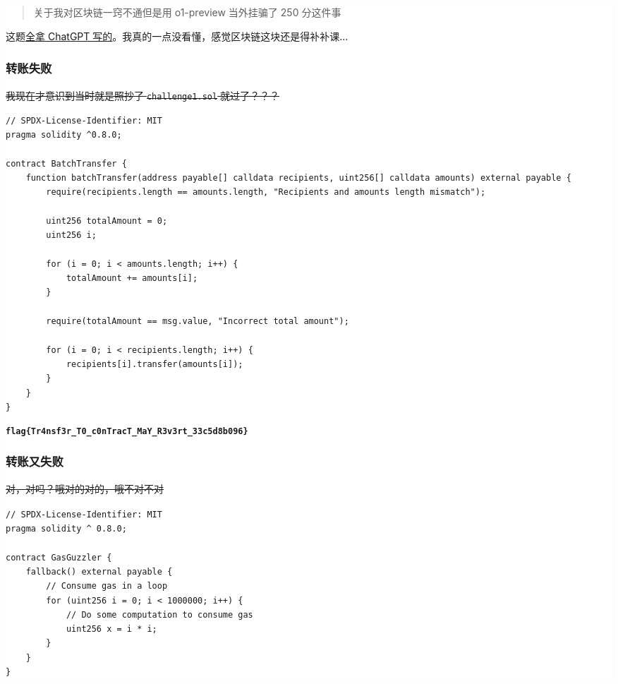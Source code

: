 > 关于我对区块链一窍不通但是用 o1-preview 当外挂骗了 250 分这件事

这题[全拿 ChatGPT 写的](https://chatgpt.com/share/672ff67c-b524-800d-b033-4d09c91a93d5)。我真的一点没看懂，感觉区块链这块还是得补补课...

### 转账失败

~~我现在才意识到当时就是照抄了 `challenge1.sol` 就过了？？？~~

```solidity
// SPDX-License-Identifier: MIT
pragma solidity ^0.8.0;

contract BatchTransfer {
    function batchTransfer(address payable[] calldata recipients, uint256[] calldata amounts) external payable {
        require(recipients.length == amounts.length, "Recipients and amounts length mismatch");

        uint256 totalAmount = 0;
        uint256 i;

        for (i = 0; i < amounts.length; i++) {
            totalAmount += amounts[i];
        }

        require(totalAmount == msg.value, "Incorrect total amount");

        for (i = 0; i < recipients.length; i++) {
            recipients[i].transfer(amounts[i]);
        }
    }
}
```

**`flag{Tr4nsf3r_T0_c0nTracT_MaY_R3v3rt_33c5d8b096}`**

### 转账又失败

~~对，对吗？哦对的对的，哦不对不对~~

```solidity
// SPDX-License-Identifier: MIT
pragma solidity ^ 0.8.0;

contract GasGuzzler {
    fallback() external payable {
        // Consume gas in a loop
        for (uint256 i = 0; i < 1000000; i++) {
            // Do some computation to consume gas
            uint256 x = i * i;
        }
    }
}
```

